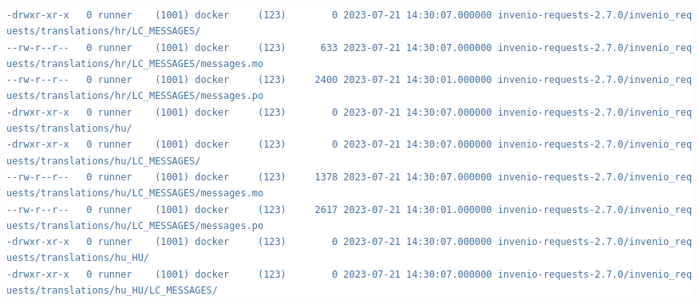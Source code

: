 ```diff
-drwxr-xr-x   0 runner    (1001) docker     (123)        0 2023-07-21 14:30:07.000000 invenio-requests-2.7.0/invenio_requests/translations/hr/LC_MESSAGES/
--rw-r--r--   0 runner    (1001) docker     (123)      633 2023-07-21 14:30:07.000000 invenio-requests-2.7.0/invenio_requests/translations/hr/LC_MESSAGES/messages.mo
--rw-r--r--   0 runner    (1001) docker     (123)     2400 2023-07-21 14:30:01.000000 invenio-requests-2.7.0/invenio_requests/translations/hr/LC_MESSAGES/messages.po
-drwxr-xr-x   0 runner    (1001) docker     (123)        0 2023-07-21 14:30:07.000000 invenio-requests-2.7.0/invenio_requests/translations/hu/
-drwxr-xr-x   0 runner    (1001) docker     (123)        0 2023-07-21 14:30:07.000000 invenio-requests-2.7.0/invenio_requests/translations/hu/LC_MESSAGES/
--rw-r--r--   0 runner    (1001) docker     (123)     1378 2023-07-21 14:30:07.000000 invenio-requests-2.7.0/invenio_requests/translations/hu/LC_MESSAGES/messages.mo
--rw-r--r--   0 runner    (1001) docker     (123)     2617 2023-07-21 14:30:01.000000 invenio-requests-2.7.0/invenio_requests/translations/hu/LC_MESSAGES/messages.po
-drwxr-xr-x   0 runner    (1001) docker     (123)        0 2023-07-21 14:30:07.000000 invenio-requests-2.7.0/invenio_requests/translations/hu_HU/
-drwxr-xr-x   0 runner    (1001) docker     (123)        0 2023-07-21 14:30:07.000000 invenio-requests-2.7.0/invenio_requests/translations/hu_HU/LC_MESSAGES/
